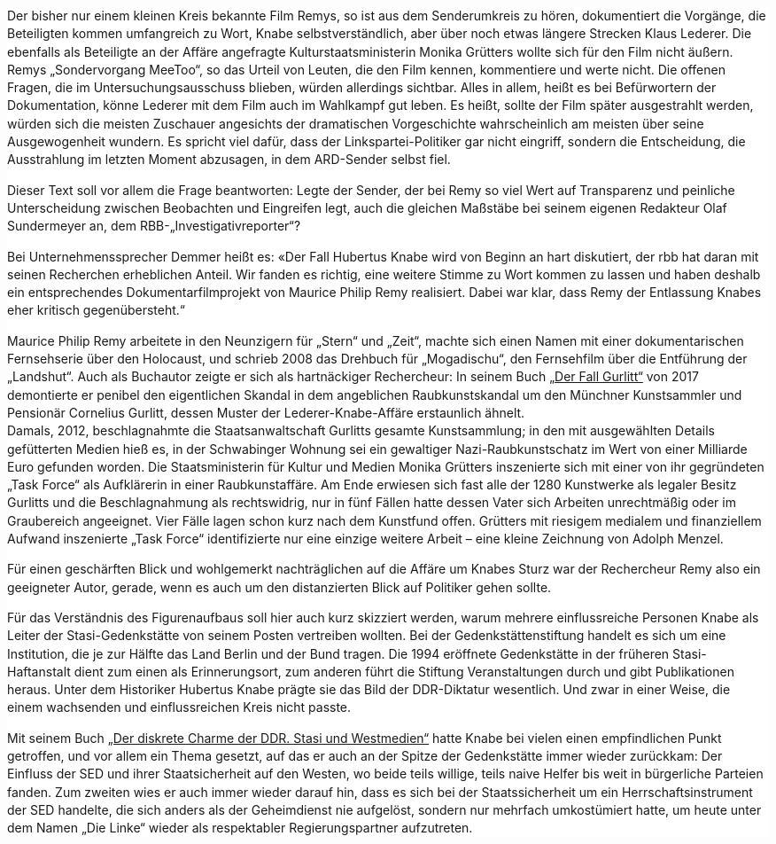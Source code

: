 Der bisher nur einem kleinen Kreis bekannte Film Remys, so ist aus dem Senderumkreis zu hören, dokumentiert die Vorgänge, die Beteiligten kommen umfangreich zu Wort, Knabe selbstverständlich, aber über noch etwas längere Strecken Klaus Lederer. Die ebenfalls als Beteiligte an der Affäre angefragte Kulturstaatsministerin Monika Grütters wollte sich für den Film nicht äußern. Remys „Sondervorgang MeeToo“, so das Urteil von Leuten, die den Film kennen, kommentiere und werte nicht. Die offenen Fragen, die im Untersuchungsausschuss blieben, würden allerdings sichtbar. Alles in allem, heißt es bei Befürwortern der Dokumentation, könne Lederer mit dem Film auch im Wahlkampf gut leben. Es heißt, sollte der Film später ausgestrahlt werden, würden sich die meisten Zuschauer angesichts der dramatischen Vorgeschichte wahrscheinlich am meisten über seine Ausgewogenheit wundern. Es spricht viel dafür, dass der Linkspartei-Politiker gar nicht eingriff, sondern die Entscheidung, die Ausstrahlung im letzten Moment abzusagen, in dem ARD-Sender selbst fiel.

Dieser Text soll vor allem die Frage beantworten: Legte der Sender, der bei Remy so viel Wert auf Transparenz und peinliche Unterscheidung zwischen Beobachten und Eingreifen legt, auch die gleichen Maßstäbe bei seinem eigenen Redakteur Olaf Sundermeyer an, dem RBB-„Investigativreporter“?

Bei Unternehmenssprecher Demmer heißt es: «Der Fall Hubertus Knabe wird von Beginn an hart diskutiert, der rbb hat daran mit seinen Recherchen erheblichen Anteil. Wir fanden es richtig, eine weitere Stimme zu Wort kommen zu lassen und haben deshalb ein entsprechendes Dokumentarfilmprojekt von Maurice Philip Remy realisiert. Dabei war klar, dass Remy der Entlassung Knabes eher kritisch gegenübersteht.“

Maurice Philip Remy arbeitete in den Neunzigern für „Stern“ und „Zeit“, machte sich einen Namen mit einer dokumentarischen Fernsehserie über den Holocaust, und schrieb 2008 das Drehbuch für „Mogadischu“, den Fernsehfilm über die Entführung der „Landshut“. Auch als Buchautor zeigte er sich als hartnäckiger Rechercheur: In seinem Buch <a href="https://www.amazon.de/Fall-Gurlitt-Geschichte-Deutschlands-Kunstskandal/dp/3958901859/ref=sr_1_3?__mk_de_DE=%C3%85M%C3%85%C5%BD%C3%95%C3%91&amp;dchild=1&amp;keywords=remy+der+fall+gurlitt&amp;qid=1630661919&amp;sr=8-3&amp;tag=publico0e-21" target="_blank">„Der Fall Gurlitt“</a> von 2017 demontierte er penibel den eigentlichen Skandal in dem angeblichen Raubkunstskandal um den Münchner Kunstsammler und Pensionär Cornelius Gurlitt, dessen Muster der Lederer-Knabe-Affäre erstaunlich ähnelt.<br>
Damals, 2012, beschlagnahmte die Staatsanwaltschaft Gurlitts gesamte Kunstsammlung; in den mit ausgewählten Details gefütterten Medien hieß es, in der Schwabinger Wohnung sei ein gewaltiger Nazi-Raubkunstschatz im Wert von einer Milliarde Euro gefunden worden. Die Staatsministerin für Kultur und Medien Monika Grütters inszenierte sich mit einer von ihr gegründeten „Task Force“ als Aufklärerin in einer Raubkunstaffäre. Am Ende erwiesen sich fast alle der 1280 Kunstwerke als legaler Besitz Gurlitts und die Beschlagnahmung als rechtswidrig, nur in fünf Fällen hatte dessen Vater sich Arbeiten unrechtmäßig oder im Graubereich angeeignet. Vier Fälle lagen schon kurz nach dem Kunstfund offen. Grütters mit riesigem medialem und finanziellem Aufwand inszenierte „Task Force“ identifizierte nur eine einzige weitere Arbeit – eine kleine Zeichnung von Adolph Menzel.

Für einen geschärften Blick und wohlgemerkt nachträglichen auf die Affäre um Knabes Sturz war der Rechercheur Remy also ein geeigneter Autor, gerade, wenn es auch um den distanzierten Blick auf Politiker gehen sollte.

Für das Verständnis des Figurenaufbaus soll hier auch kurz skizziert werden, warum mehrere einflussreiche Personen Knabe als Leiter der Stasi-Gedenkstätte von seinem Posten vertreiben wollten. Bei der Gedenkstättenstiftung handelt es sich um eine Institution, die je zur Hälfte das Land Berlin und der Bund tragen. Die 1994 eröffnete Gedenkstätte in der früheren Stasi-Haftanstalt dient zum einen als Erinnerungsort, zum anderen führt die Stiftung Veranstaltungen durch und gibt Publikationen heraus. Unter dem Historiker Hubertus Knabe prägte sie das Bild der DDR-Diktatur wesentlich. Und zwar in einer Weise, die einem wachsenden und einflussreichen Kreis nicht passte.

Mit seinem Buch <a href="https://www.amazon.de/-/en/Hubertus-Knabe/dp/354907137X?language=de_DE&amp;tag=publico0e-21" target="_blank">„Der diskrete Charme der DDR. Stasi und Westmedien“</a> hatte Knabe bei vielen einen empfindlichen Punkt getroffen, und vor allem ein Thema gesetzt, auf das er auch an der Spitze der Gedenkstätte immer wieder zurückkam: Der Einfluss der SED und ihrer Staatsicherheit auf den Westen, wo beide teils willige, teils naive Helfer bis weit in bürgerliche Parteien fanden. Zum zweiten wies er auch immer wieder darauf hin, dass es sich bei der Staatssicherheit um ein Herrschaftsinstrument der SED handelte, die sich anders als der Geheimdienst nie aufgelöst, sondern nur mehrfach umkostümiert hatte, um heute unter dem Namen „Die Linke“ wieder als respektabler Regierungspartner aufzutreten.
